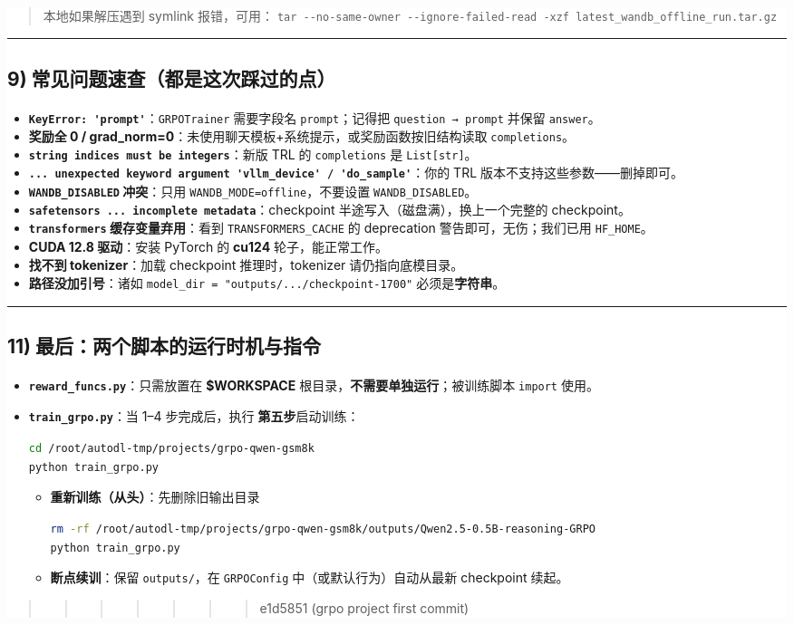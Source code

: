 > 本地如果解压遇到 symlink 报错，可用：
>  `tar --no-same-owner --ignore-failed-read -xzf latest_wandb_offline_run.tar.gz`

------

## 9) 常见问题速查（都是这次踩过的点）

- **`KeyError: 'prompt'`**：`GRPOTrainer` 需要字段名 `prompt`；记得把 `question → prompt` 并保留 `answer`。
- **奖励全 0 / grad_norm=0**：未使用聊天模板+系统提示，或奖励函数按旧结构读取 `completions`。
- **`string indices must be integers`**：新版 TRL 的 `completions` 是 `List[str]`。
- **`... unexpected keyword argument 'vllm_device' / 'do_sample'`**：你的 TRL 版本不支持这些参数——删掉即可。
- **`WANDB_DISABLED` 冲突**：只用 `WANDB_MODE=offline`，不要设置 `WANDB_DISABLED`。
- **`safetensors ... incomplete metadata`**：checkpoint 半途写入（磁盘满），换上一个完整的 checkpoint。
- **`transformers` 缓存变量弃用**：看到 `TRANSFORMERS_CACHE` 的 deprecation 警告即可，无伤；我们已用 `HF_HOME`。
- **CUDA 12.8 驱动**：安装 PyTorch 的 **cu124** 轮子，能正常工作。
- **找不到 tokenizer**：加载 checkpoint 推理时，tokenizer 请仍指向底模目录。
- **路径没加引号**：诸如 `model_dir = "outputs/.../checkpoint-1700"` 必须是**字符串**。

------

## 11) 最后：两个脚本的**运行时机与指令**

- **`reward_funcs.py`**：只需放置在 **$WORKSPACE** 根目录，**不需要单独运行**；被训练脚本 `import` 使用。

- **`train_grpo.py`**：当 1–4 步完成后，执行 **第五步**启动训练：

  ```bash
  cd /root/autodl-tmp/projects/grpo-qwen-gsm8k
  python train_grpo.py
  ```

  - **重新训练（从头）**：先删除旧输出目录

    ```bash
    rm -rf /root/autodl-tmp/projects/grpo-qwen-gsm8k/outputs/Qwen2.5-0.5B-reasoning-GRPO
    python train_grpo.py
    ```

  - **断点续训**：保留 `outputs/`，在 `GRPOConfig` 中（或默认行为）自动从最新 checkpoint 续起。
>>>>>>> e1d5851 (grpo project first commit)
